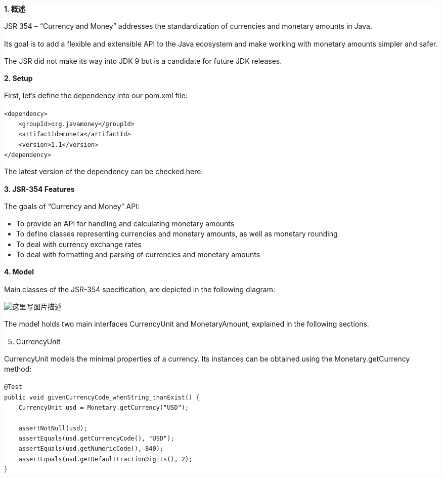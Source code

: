 **1. 概述**

JSR 354  – “Currency and Money” addresses the standardization of currencies and monetary amounts in Java.

Its goal is to add a flexible and extensible API to the Java ecosystem and make working with monetary amounts simpler and safer.

The JSR did not make its way into JDK 9 but is a candidate for future JDK releases.

**2. Setup**

First, let’s define the dependency into our pom.xml file:

```
<dependency>
    <groupId>org.javamoney</groupId>
    <artifactId>moneta</artifactId>
    <version>1.1</version>
</dependency>
```

The latest version of the dependency can be checked here.

**3. JSR-354 Features**

The goals of “Currency and Money” API:

 - To provide an API for handling and calculating monetary amounts
 - To define classes representing currencies and monetary amounts, as
   well as monetary rounding
 - To deal with currency exchange rates
 - To deal with formatting and parsing of currencies and monetary
   amounts

**4. Model**

Main classes of the JSR-354 specification, are depicted in the following diagram:

![这里写图片描述](http://img.blog.csdn.net/20171001210538126?watermark/2/text/aHR0cDovL2Jsb2cuY3Nkbi5uZXQvcmlja2l5ZWF0/font/5a6L5L2T/fontsize/400/fill/I0JBQkFCMA==/dissolve/70/gravity/SouthEast)

The model holds two main interfaces CurrencyUnit and MonetaryAmount, explained in the following sections.

 5. CurrencyUnit

CurrencyUnit models the minimal properties of a currency. Its instances can be obtained using the Monetary.getCurrency method:

```
@Test
public void givenCurrencyCode_whenString_thanExist() {
    CurrencyUnit usd = Monetary.getCurrency("USD");
 
    assertNotNull(usd);
    assertEquals(usd.getCurrencyCode(), "USD");
    assertEquals(usd.getNumericCode(), 840);
    assertEquals(usd.getDefaultFractionDigits(), 2);
}
```
